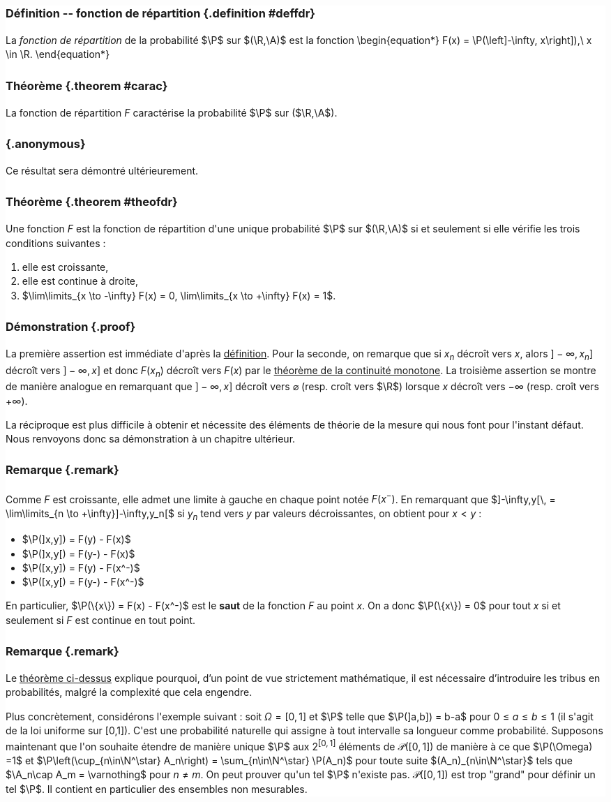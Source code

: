 ### Définition -- fonction de répartition {.definition #deffdr}
La *fonction de répartition* de la probabilité $\P$ sur $(\R,\A)$ est la fonction
\begin{equation*}
F(x) = \P(\left]-\infty, x\right]),\ x \in \R.
\end{equation*}

### Théorème {.theorem #carac}
La fonction de répartition $F$ caractérise la probabilité $\P$ sur ($\R,\A$).

### {.anonymous}
Ce résultat sera démontré ultérieurement.

### Théorème {.theorem #theofdr}
Une fonction $F$ est la fonction de répartition d'une unique probabilité $\P$ sur $(\R,\A)$ si et seulement si elle vérifie les trois conditions suivantes :

 1. elle est croissante,
 2. elle est continue à droite,
 3. $\lim\limits_{x \to -\infty} F(x) = 0, \lim\limits_{x \to +\infty} F(x) = 1$.

### Démonstration {.proof}

La première assertion est immédiate d'après la [définition](#deffdr). Pour la seconde, on remarque que si $x_n$ décroît vers $x$, alors $]-\infty,x_n]$ décroît vers $]-\infty,x]$ et donc $F(x_n)$ décroît vers $F(x)$ par le [théorème de la continuité monotone](#continuitemonotone). La troisième assertion se montre de manière analogue  en remarquant que $]-\infty,x]$ décroît vers $\varnothing$ (resp. croît vers $\R$) lorsque $x$ décroît vers $-\infty$ (resp. croît vers $+\infty$).

La réciproque est plus difficile à obtenir et nécessite des éléments de théorie de la mesure qui nous font pour l'instant défaut. Nous renvoyons donc sa démonstration à un chapitre ultérieur.

### Remarque {.remark}
 Comme $F$ est croissante, elle admet une limite à gauche en chaque point notée $F(x^-)$. En remarquant que $]-\infty,y[\, = \lim\limits_{n \to +\infty}]-\infty,y_n[$ si $y_n$ tend vers $y$ par valeurs décroissantes, on obtient pour $x < y$ : 

  * $\P(]x,y]) = F(y) - F(x)$
  * $\P(]x,y[) = F(y-) - F(x)$
  * $\P([x,y]) = F(y) - F(x^-)$
  * $\P([x,y[) = F(y-) - F(x^-)$

En particulier, $\P(\{x\}) = F(x) - F(x^-)$ est le **saut** de la fonction $F$ au point $x$. On a donc $\P(\{x\}) = 0$ pour tout $x$ si et seulement si $F$ est continue en tout point.

### Remarque {.remark} 

Le [théorème ci-dessus](#carac) explique pourquoi, d’un point de vue strictement mathématique, il est nécessaire d’introduire les tribus en probabilités, malgré la complexité que cela engendre. 

Plus concrètement, considérons l'exemple suivant : soit $\Omega = [0,1]$ et $\P$ telle que $\P(]a,b]) = b-a$ pour $0\leq a\leq b\leq 1$ (il s'agit de la loi uniforme sur [0,1]). C'est une probabilité naturelle qui assigne à tout intervalle sa longueur comme probabilité. Supposons maintenant que l'on souhaite étendre de manière unique $\P$ aux $2^{[0,1]}$ éléments de $\mathcal{P}([0,1])$ de manière à ce que $\P(\Omega) =1$ et $\P\left(\cup_{n\in\N^\star} A_n\right) = \sum_{n\in\N^\star} \P(A_n)$ pour toute suite $(A_n)_{n\in\N^\star}$ tels que $\A_n\cap A_m = \varnothing$ pour $n \neq m$. On peut prouver qu'un tel $\P$ n'existe pas. $\mathcal{P}([0,1])$ est trop "grand" pour définir un tel $\P$. Il contient en particulier des ensembles non mesurables.


[^o]: Soient $a \in [-\infty,+\infty]$ et $f$ et $g$ deux fonctions définies sur un même voisinage $I$ de $a$. On dit que $f$ est *négligeable* par rapport à $g$ (ou que $g$ est *prépondérante* par rapport à $f$) au voisinage de $a$ et on note note $f(x) \underset{x\to a}{=} o(g(x))$ s'il existe une fonction $\epsilon$ définie sur $I$ telle que $\epsilon(x) \xrightarrow[x\to a]{} 0$ et $f = \epsilon \times g$.